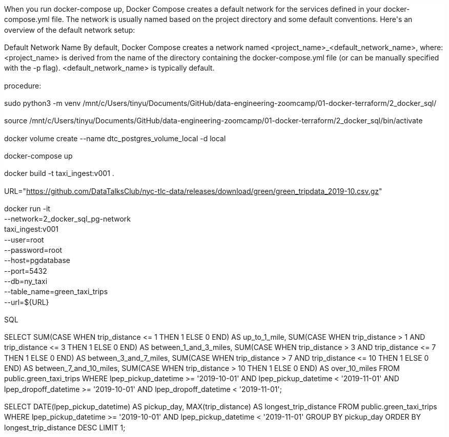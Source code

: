 
When you run docker-compose up, Docker Compose creates a default network for the services defined in your docker-compose.yml file. The network is usually named based on the project directory and some default conventions. Here's an overview of the default network setup:

Default Network Name
By default, Docker Compose creates a network named <project_name>_<default_network_name>, where:
<project_name> is derived from the name of the directory containing the docker-compose.yml file (or can be manually specified with the -p flag).
<default_network_name> is typically default.

procedure:

sudo python3 -m venv /mnt/c/Users/tinyu/Documents/GitHub/data-engineering-zoomcamp/01-docker-terraform/2_docker_sql/

source /mnt/c/Users/tinyu/Documents/GitHub/data-engineering-zoomcamp/01-docker-terraform/2_docker_sql/bin/activate

docker volume create --name dtc_postgres_volume_local -d local

docker-compose up

docker build -t taxi_ingest:v001 .  
  
URL="https://github.com/DataTalksClub/nyc-tlc-data/releases/download/green/green_tripdata_2019-10.csv.gz"

docker run -it \
  --network=2_docker_sql_pg-network \
  taxi_ingest:v001 \
    --user=root \
    --password=root \
    --host=pgdatabase \
    --port=5432 \
    --db=ny_taxi \
    --table_name=green_taxi_trips \
    --url=${URL}


SQL

SELECT
    SUM(CASE WHEN trip_distance <= 1 THEN 1 ELSE 0 END) AS up_to_1_mile,
    SUM(CASE WHEN trip_distance > 1 AND trip_distance <= 3 THEN 1 ELSE 0 END) AS between_1_and_3_miles,
    SUM(CASE WHEN trip_distance > 3 AND trip_distance <= 7 THEN 1 ELSE 0 END) AS between_3_and_7_miles,
    SUM(CASE WHEN trip_distance > 7 AND trip_distance <= 10 THEN 1 ELSE 0 END) AS between_7_and_10_miles,
    SUM(CASE WHEN trip_distance > 10 THEN 1 ELSE 0 END) AS over_10_miles
FROM public.green_taxi_trips
WHERE lpep_pickup_datetime >= '2019-10-01' AND lpep_pickup_datetime < '2019-11-01'
  AND lpep_dropoff_datetime >= '2019-10-01' AND lpep_dropoff_datetime < '2019-11-01';


SELECT 
    DATE(lpep_pickup_datetime) AS pickup_day,
    MAX(trip_distance) AS longest_trip_distance
FROM public.green_taxi_trips
WHERE lpep_pickup_datetime >= '2019-10-01' 
  AND lpep_pickup_datetime < '2019-11-01'
GROUP BY pickup_day
ORDER BY longest_trip_distance DESC
LIMIT 1;